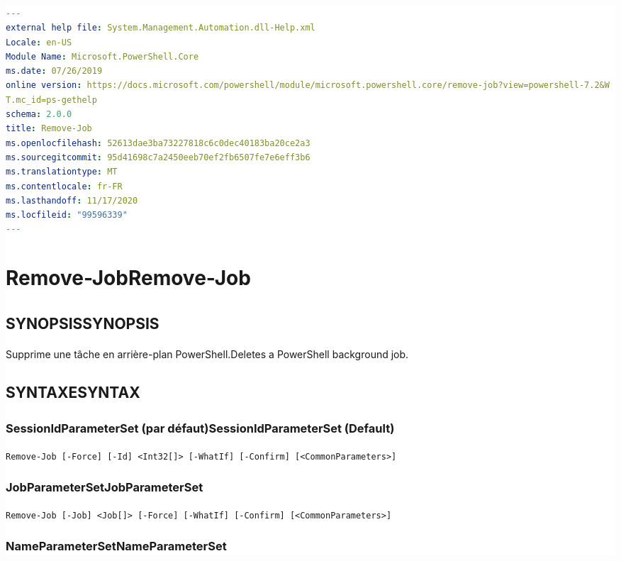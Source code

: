 ```yaml
---
external help file: System.Management.Automation.dll-Help.xml
Locale: en-US
Module Name: Microsoft.PowerShell.Core
ms.date: 07/26/2019
online version: https://docs.microsoft.com/powershell/module/microsoft.powershell.core/remove-job?view=powershell-7.2&WT.mc_id=ps-gethelp
schema: 2.0.0
title: Remove-Job
ms.openlocfilehash: 52613dae3ba73227818c6c0dec40183ba20ce2a3
ms.sourcegitcommit: 95d41698c7a2450eeb70ef2fb6507fe7e6eff3b6
ms.translationtype: MT
ms.contentlocale: fr-FR
ms.lasthandoff: 11/17/2020
ms.locfileid: "99596339"
---
```

# <span data-ttu-id="5e176-102">Remove-Job</span><span class="sxs-lookup"><span data-stu-id="5e176-102">Remove-Job</span></span>

## <span data-ttu-id="5e176-103">SYNOPSIS</span><span class="sxs-lookup"><span data-stu-id="5e176-103">SYNOPSIS</span></span>
<span data-ttu-id="5e176-104">Supprime une tâche en arrière-plan PowerShell.</span><span class="sxs-lookup"><span data-stu-id="5e176-104">Deletes a PowerShell background job.</span></span>

## <span data-ttu-id="5e176-105">SYNTAXE</span><span class="sxs-lookup"><span data-stu-id="5e176-105">SYNTAX</span></span>

### <span data-ttu-id="5e176-106">SessionIdParameterSet (par défaut)</span><span class="sxs-lookup"><span data-stu-id="5e176-106">SessionIdParameterSet (Default)</span></span>

```
Remove-Job [-Force] [-Id] <Int32[]> [-WhatIf] [-Confirm] [<CommonParameters>]
```

### <span data-ttu-id="5e176-107">JobParameterSet</span><span class="sxs-lookup"><span data-stu-id="5e176-107">JobParameterSet</span></span>

```
Remove-Job [-Job] <Job[]> [-Force] [-WhatIf] [-Confirm] [<CommonParameters>]
```

### <span data-ttu-id="5e176-108">NameParameterSet</span><span class="sxs-lookup"><span data-stu-id="5e176-108">NameParameterSet</span></span>
